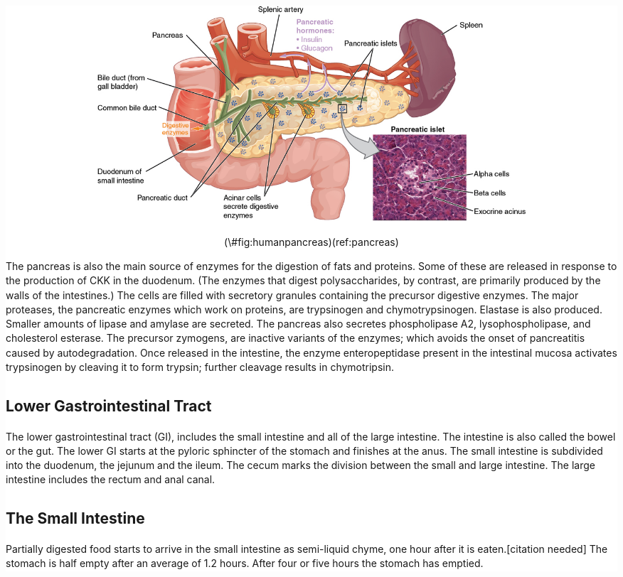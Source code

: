 <div class="figure" style="text-align: center">
<img src="./figures/digestive/1820_The_Pancreas.jpg" alt="(ref:pancreas)" width="70%" />
<p class="caption">(\#fig:humanpancreas)(ref:pancreas)</p>
</div>

The pancreas is also the main source of enzymes for the digestion of fats and proteins. Some of these are released in response to the production of CKK in the duodenum. (The enzymes that digest polysaccharides, by contrast, are primarily produced by the walls of the intestines.) The cells are filled with secretory granules containing the precursor digestive enzymes. The major proteases, the pancreatic enzymes which work on proteins, are trypsinogen and chymotrypsinogen. Elastase is also produced. Smaller amounts of lipase and amylase are secreted. The pancreas also secretes phospholipase A2, lysophospholipase, and cholesterol esterase. The precursor zymogens, are inactive variants of the enzymes; which avoids the onset of pancreatitis caused by autodegradation. Once released in the intestine, the enzyme enteropeptidase present in the intestinal mucosa activates trypsinogen by cleaving it to form trypsin; further cleavage results in chymotripsin.

## Lower Gastrointestinal Tract

The lower gastrointestinal tract (GI), includes the small intestine and all of the large intestine. The intestine is also called the bowel or the gut. The lower GI starts at the pyloric sphincter of the stomach and finishes at the anus. The small intestine is subdivided into the duodenum, the jejunum and the ileum. The cecum marks the division between the small and large intestine. The large intestine includes the rectum and anal canal.

## The Small Intestine

Partially digested food starts to arrive in the small intestine as semi-liquid chyme, one hour after it is eaten.[citation needed] The stomach is half empty after an average of 1.2 hours. After four or five hours the stomach has emptied.
